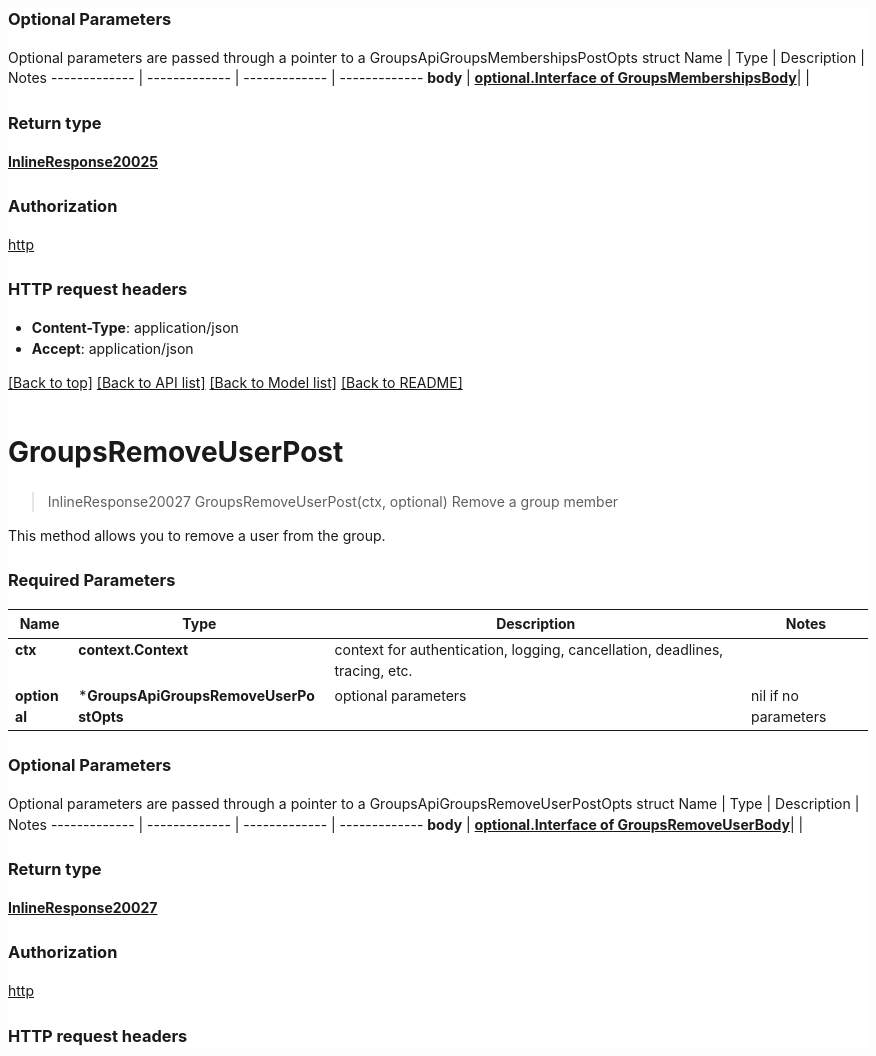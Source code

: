 ### Optional Parameters
Optional parameters are passed through a pointer to a GroupsApiGroupsMembershipsPostOpts struct
Name | Type | Description  | Notes
------------- | ------------- | ------------- | -------------
 **body** | [**optional.Interface of GroupsMembershipsBody**](GroupsMembershipsBody.md)|  | 

### Return type

[**InlineResponse20025**](inline_response_200_25.md)

### Authorization

[http](../README.md#http)

### HTTP request headers

 - **Content-Type**: application/json
 - **Accept**: application/json

[[Back to top]](#) [[Back to API list]](../README.md#documentation-for-api-endpoints) [[Back to Model list]](../README.md#documentation-for-models) [[Back to README]](../README.md)

# **GroupsRemoveUserPost**
> InlineResponse20027 GroupsRemoveUserPost(ctx, optional)
Remove a group member

This method allows you to remove a user from the group.

### Required Parameters

Name | Type | Description  | Notes
------------- | ------------- | ------------- | -------------
 **ctx** | **context.Context** | context for authentication, logging, cancellation, deadlines, tracing, etc.
 **optional** | ***GroupsApiGroupsRemoveUserPostOpts** | optional parameters | nil if no parameters

### Optional Parameters
Optional parameters are passed through a pointer to a GroupsApiGroupsRemoveUserPostOpts struct
Name | Type | Description  | Notes
------------- | ------------- | ------------- | -------------
 **body** | [**optional.Interface of GroupsRemoveUserBody**](GroupsRemoveUserBody.md)|  | 

### Return type

[**InlineResponse20027**](inline_response_200_27.md)

### Authorization

[http](../README.md#http)

### HTTP request headers
